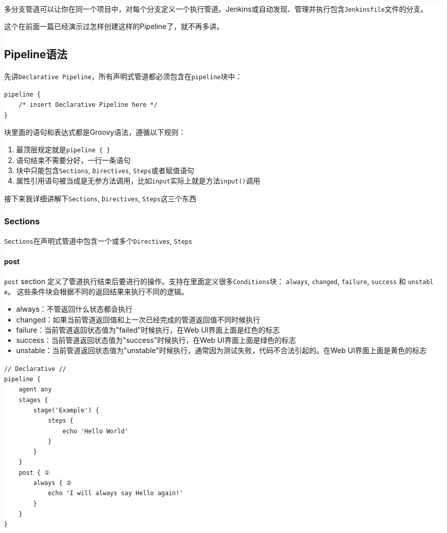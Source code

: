 多分支管道可以让你在同一个项目中，对每个分支定义一个执行管道。Jenkins或自动发现、管理并执行包含`Jenkinsfile`文件的分支。

这个在前面一篇已经演示过怎样创建这样的Pipeline了，就不再多讲。

## Pipeline语法

先讲`Declarative Pipeline`，所有声明式管道都必须包含在`pipeline`块中：
```
pipeline {
    /* insert Declarative Pipeline here */
}
```
块里面的语句和表达式都是Groovy语法，遵循以下规则：

1. 最顶层规定就是`pipeline { }`
2. 语句结束不需要分好，一行一条语句
3. 块中只能包含`Sections`, `Directives`, `Steps`或者赋值语句
4. 属性引用语句被当成是无参方法调用，比如`input`实际上就是方法`input()`调用

接下来我详细讲解下`Sections`, `Directives`, `Steps`这三个东西

### Sections

`Sections`在声明式管道中包含一个或多个`Directives`, `Steps`

#### post

`post` section 定义了管道执行结束后要进行的操作。支持在里面定义很多`Conditions`块：
`always`, `changed`, `failure`, `success` 和 `unstable`。
这些条件块会根据不同的返回结果来执行不同的逻辑。

* always：不管返回什么状态都会执行
* changed：如果当前管道返回值和上一次已经完成的管道返回值不同时候执行
* failure：当前管道返回状态值为"failed"时候执行，在Web UI界面上面是红色的标志
* success：当前管道返回状态值为"success"时候执行，在Web UI界面上面是绿色的标志
* unstable：当前管道返回状态值为"unstable"时候执行，通常因为测试失败，代码不合法引起的。在Web UI界面上面是黄色的标志

```
// Declarative //
pipeline {
    agent any
    stages {
        stage('Example') {
            steps {
                echo 'Hello World'
            }
        }
    }
    post { ①
        always { ②
            echo 'I will always say Hello again!'
        }
    }
}
```
